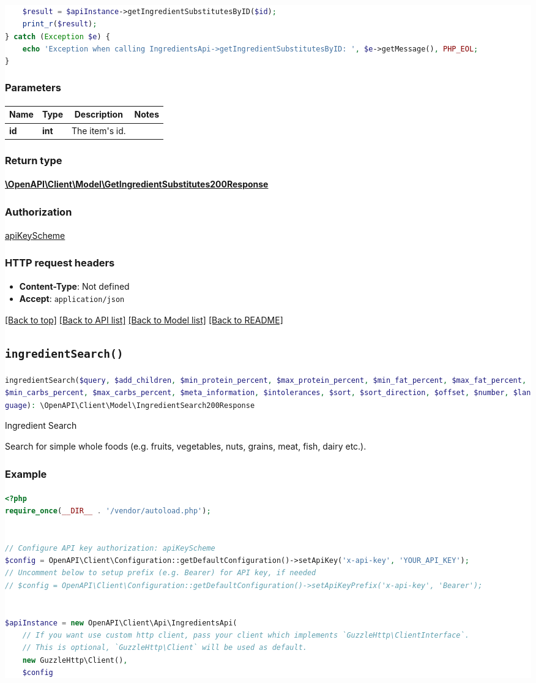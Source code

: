 ```php
    $result = $apiInstance->getIngredientSubstitutesByID($id);
    print_r($result);
} catch (Exception $e) {
    echo 'Exception when calling IngredientsApi->getIngredientSubstitutesByID: ', $e->getMessage(), PHP_EOL;
}
```

### Parameters

| Name | Type | Description  | Notes |
| ------------- | ------------- | ------------- | ------------- |
| **id** | **int**| The item&#39;s id. | |

### Return type

[**\OpenAPI\Client\Model\GetIngredientSubstitutes200Response**](../Model/GetIngredientSubstitutes200Response.md)

### Authorization

[apiKeyScheme](../../README.md#apiKeyScheme)

### HTTP request headers

- **Content-Type**: Not defined
- **Accept**: `application/json`

[[Back to top]](#) [[Back to API list]](../../README.md#endpoints)
[[Back to Model list]](../../README.md#models)
[[Back to README]](../../README.md)

## `ingredientSearch()`

```php
ingredientSearch($query, $add_children, $min_protein_percent, $max_protein_percent, $min_fat_percent, $max_fat_percent, $min_carbs_percent, $max_carbs_percent, $meta_information, $intolerances, $sort, $sort_direction, $offset, $number, $language): \OpenAPI\Client\Model\IngredientSearch200Response
```

Ingredient Search

Search for simple whole foods (e.g. fruits, vegetables, nuts, grains, meat, fish, dairy etc.).

### Example

```php
<?php
require_once(__DIR__ . '/vendor/autoload.php');


// Configure API key authorization: apiKeyScheme
$config = OpenAPI\Client\Configuration::getDefaultConfiguration()->setApiKey('x-api-key', 'YOUR_API_KEY');
// Uncomment below to setup prefix (e.g. Bearer) for API key, if needed
// $config = OpenAPI\Client\Configuration::getDefaultConfiguration()->setApiKeyPrefix('x-api-key', 'Bearer');


$apiInstance = new OpenAPI\Client\Api\IngredientsApi(
    // If you want use custom http client, pass your client which implements `GuzzleHttp\ClientInterface`.
    // This is optional, `GuzzleHttp\Client` will be used as default.
    new GuzzleHttp\Client(),
    $config
```